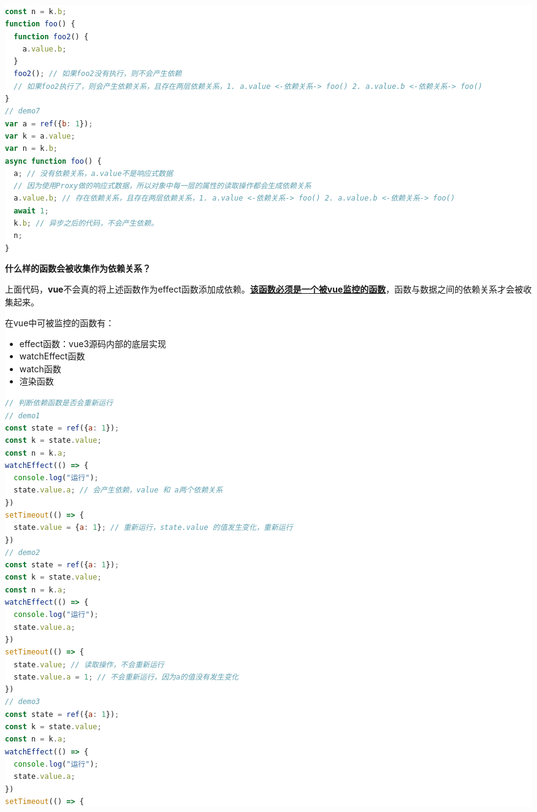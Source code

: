 ```js
const n = k.b;
function foo() {
  function foo2() {
    a.value.b;
  }
  foo2(); // 如果foo2没有执行，则不会产生依赖
  // 如果foo2执行了，则会产生依赖关系，且存在两层依赖关系，1. a.value <-依赖关系-> foo() 2. a.value.b <-依赖关系-> foo()
}
// demo7
var a = ref({b: 1});
var k = a.value;
var n = k.b;
async function foo() {
  a; // 没有依赖关系，a.value不是响应式数据
  // 因为使用Proxy做的响应式数据，所以对象中每一层的属性的读取操作都会生成依赖关系
  a.value.b; // 存在依赖关系，且存在两层依赖关系，1. a.value <-依赖关系-> foo() 2. a.value.b <-依赖关系-> foo()
  await 1;
  k.b; // 异步之后的代码，不会产生依赖。
  n;
}
```
**什么样的函数会被收集作为依赖关系？**

上面代码，**vue**不会真的将上述函数作为effect函数添加成依赖。**<u>该函数必须是一个被vue监控的函数</u>**，函数与数据之间的依赖关系才会被收集起来。

在vue中可被监控的函数有：
- effect函数：vue3源码内部的底层实现
- watchEffect函数
- watch函数
- 渲染函数
```js
// 判断依赖函数是否会重新运行
// demo1
const state = ref({a: 1});
const k = state.value;
const n = k.a;
watchEffect(() => {
  console.log("运行");
  state.value.a; // 会产生依赖，value 和 a两个依赖关系
})
setTimeout(() => {
  state.value = {a: 1}; // 重新运行，state.value 的值发生变化，重新运行
})
// demo2
const state = ref({a: 1});
const k = state.value;
const n = k.a;
watchEffect(() => {
  console.log("运行");
  state.value.a;
})
setTimeout(() => {
  state.value; // 读取操作，不会重新运行
  state.value.a = 1; // 不会重新运行，因为a的值没有发生变化
})
// demo3
const state = ref({a: 1});
const k = state.value;
const n = k.a;
watchEffect(() => {
  console.log("运行");
  state.value.a;
})
setTimeout(() => {
```